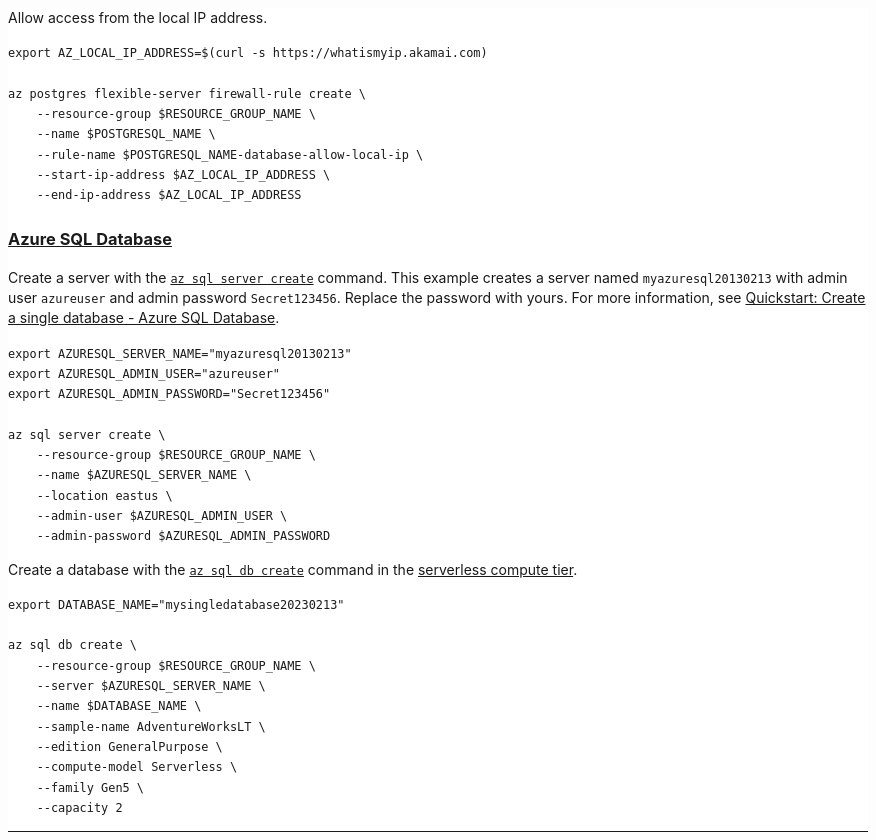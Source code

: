 Allow access from the local IP address.

```azurecli-interactive
export AZ_LOCAL_IP_ADDRESS=$(curl -s https://whatismyip.akamai.com)

az postgres flexible-server firewall-rule create \
    --resource-group $RESOURCE_GROUP_NAME \
    --name $POSTGRESQL_NAME \
    --rule-name $POSTGRESQL_NAME-database-allow-local-ip \
    --start-ip-address $AZ_LOCAL_IP_ADDRESS \
    --end-ip-address $AZ_LOCAL_IP_ADDRESS
```

### [Azure SQL Database](#tab/azure-sql-database)



Create a server with the [`az sql server create`](/cli/azure/sql/server#az-sql-server-create) command. This example creates a server named `myazuresql20130213` with admin user `azureuser` and admin password `Secret123456`. Replace the password with yours. For more information, see [Quickstart: Create a single database - Azure SQL Database](/azure/azure-sql/database/single-database-create-quickstart?tabs=azure-cli).

```azurecli-interactive
export AZURESQL_SERVER_NAME="myazuresql20130213"
export AZURESQL_ADMIN_USER="azureuser"
export AZURESQL_ADMIN_PASSWORD="Secret123456"

az sql server create \
    --resource-group $RESOURCE_GROUP_NAME \
    --name $AZURESQL_SERVER_NAME \
    --location eastus \
    --admin-user $AZURESQL_ADMIN_USER \
    --admin-password $AZURESQL_ADMIN_PASSWORD
```

Create a database with the [`az sql db create`](/cli/azure/sql/db) command in the [serverless compute tier](/azure/azure-sql/database/serverless-tier-overview).

```azurecli-interactive
export DATABASE_NAME="mysingledatabase20230213"

az sql db create \
    --resource-group $RESOURCE_GROUP_NAME \
    --server $AZURESQL_SERVER_NAME \
    --name $DATABASE_NAME \
    --sample-name AdventureWorksLT \
    --edition GeneralPurpose \
    --compute-model Serverless \
    --family Gen5 \
    --capacity 2
```

---

<a name='configure-an-azure-ad-administrator-to-your-database'></a>
